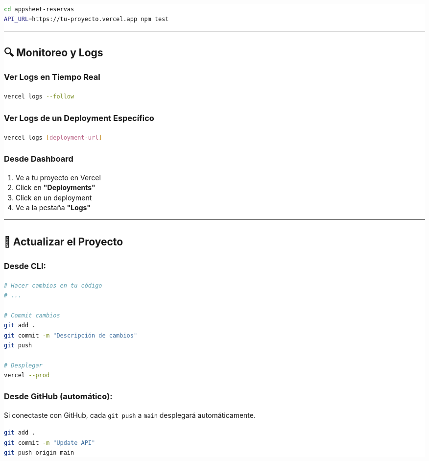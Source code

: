 ```bash
cd appsheet-reservas
API_URL=https://tu-proyecto.vercel.app npm test
```

---

## 🔍 Monitoreo y Logs

### Ver Logs en Tiempo Real

```bash
vercel logs --follow
```

### Ver Logs de un Deployment Específico

```bash
vercel logs [deployment-url]
```

### Desde Dashboard

1. Ve a tu proyecto en Vercel
2. Click en **"Deployments"**
3. Click en un deployment
4. Ve a la pestaña **"Logs"**

---

## 🔄 Actualizar el Proyecto

### Desde CLI:

```bash
# Hacer cambios en tu código
# ...

# Commit cambios
git add .
git commit -m "Descripción de cambios"
git push

# Desplegar
vercel --prod
```

### Desde GitHub (automático):

Si conectaste con GitHub, cada `git push` a `main` desplegará automáticamente.

```bash
git add .
git commit -m "Update API"
git push origin main
```
